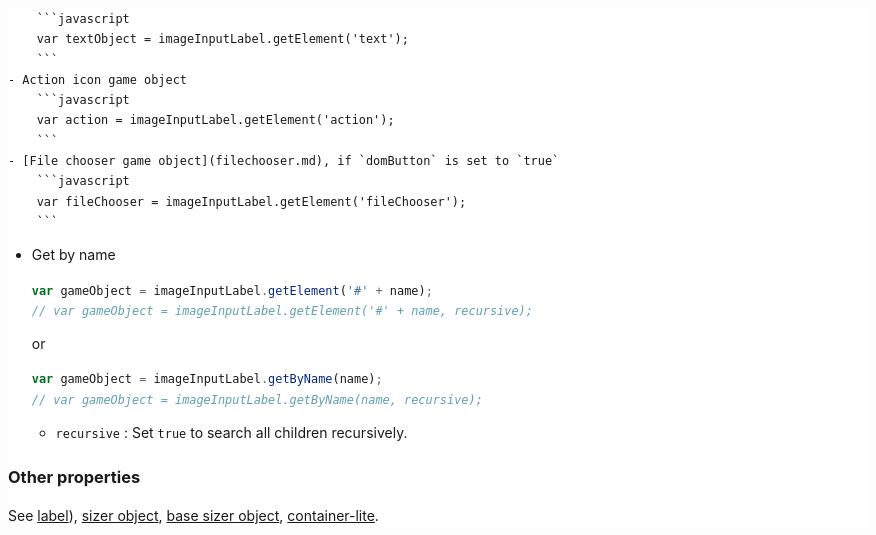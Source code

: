         ```javascript
        var textObject = imageInputLabel.getElement('text');
        ```
    - Action icon game object
        ```javascript
        var action = imageInputLabel.getElement('action');
        ```
    - [File chooser game object](filechooser.md), if `domButton` is set to `true`
        ```javascript
        var fileChooser = imageInputLabel.getElement('fileChooser');
        ```
- Get by name
    ```javascript
    var gameObject = imageInputLabel.getElement('#' + name);
    // var gameObject = imageInputLabel.getElement('#' + name, recursive);
    ```
    or
    ```javascript
    var gameObject = imageInputLabel.getByName(name);
    // var gameObject = imageInputLabel.getByName(name, recursive);
    ```
    - `recursive` : Set `true` to search all children recursively.

### Other properties

See [label](ui-label.md)), [sizer object](ui-sizer.md), [base sizer object](ui-basesizer.md), [container-lite](containerlite.md).